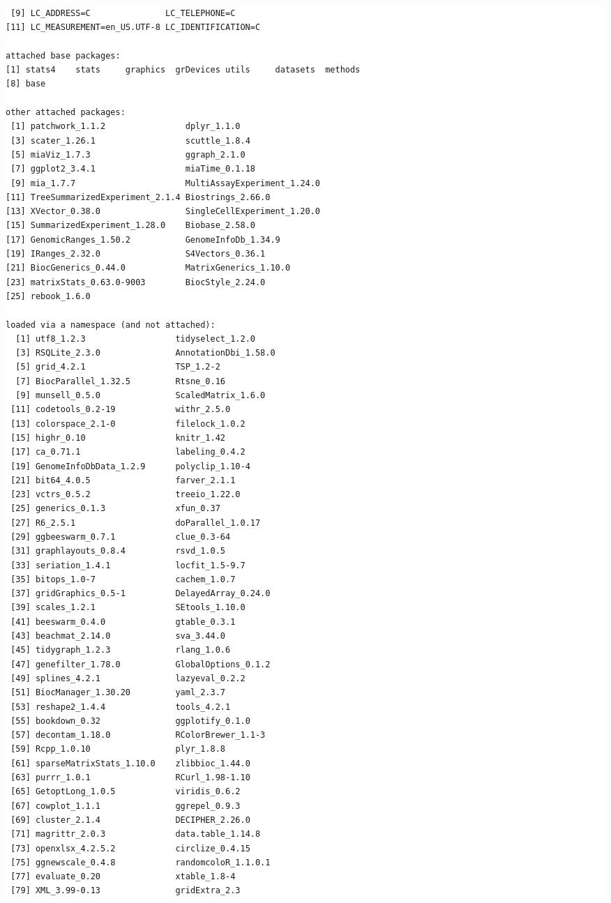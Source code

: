 ```
 [9] LC_ADDRESS=C               LC_TELEPHONE=C            
[11] LC_MEASUREMENT=en_US.UTF-8 LC_IDENTIFICATION=C       

attached base packages:
[1] stats4    stats     graphics  grDevices utils     datasets  methods  
[8] base     

other attached packages:
 [1] patchwork_1.1.2                dplyr_1.1.0                   
 [3] scater_1.26.1                  scuttle_1.8.4                 
 [5] miaViz_1.7.3                   ggraph_2.1.0                  
 [7] ggplot2_3.4.1                  miaTime_0.1.18                
 [9] mia_1.7.7                      MultiAssayExperiment_1.24.0   
[11] TreeSummarizedExperiment_2.1.4 Biostrings_2.66.0             
[13] XVector_0.38.0                 SingleCellExperiment_1.20.0   
[15] SummarizedExperiment_1.28.0    Biobase_2.58.0                
[17] GenomicRanges_1.50.2           GenomeInfoDb_1.34.9           
[19] IRanges_2.32.0                 S4Vectors_0.36.1              
[21] BiocGenerics_0.44.0            MatrixGenerics_1.10.0         
[23] matrixStats_0.63.0-9003        BiocStyle_2.24.0              
[25] rebook_1.6.0                  

loaded via a namespace (and not attached):
  [1] utf8_1.2.3                  tidyselect_1.2.0           
  [3] RSQLite_2.3.0               AnnotationDbi_1.58.0       
  [5] grid_4.2.1                  TSP_1.2-2                  
  [7] BiocParallel_1.32.5         Rtsne_0.16                 
  [9] munsell_0.5.0               ScaledMatrix_1.6.0         
 [11] codetools_0.2-19            withr_2.5.0                
 [13] colorspace_2.1-0            filelock_1.0.2             
 [15] highr_0.10                  knitr_1.42                 
 [17] ca_0.71.1                   labeling_0.4.2             
 [19] GenomeInfoDbData_1.2.9      polyclip_1.10-4            
 [21] bit64_4.0.5                 farver_2.1.1               
 [23] vctrs_0.5.2                 treeio_1.22.0              
 [25] generics_0.1.3              xfun_0.37                  
 [27] R6_2.5.1                    doParallel_1.0.17          
 [29] ggbeeswarm_0.7.1            clue_0.3-64                
 [31] graphlayouts_0.8.4          rsvd_1.0.5                 
 [33] seriation_1.4.1             locfit_1.5-9.7             
 [35] bitops_1.0-7                cachem_1.0.7               
 [37] gridGraphics_0.5-1          DelayedArray_0.24.0        
 [39] scales_1.2.1                SEtools_1.10.0             
 [41] beeswarm_0.4.0              gtable_0.3.1               
 [43] beachmat_2.14.0             sva_3.44.0                 
 [45] tidygraph_1.2.3             rlang_1.0.6                
 [47] genefilter_1.78.0           GlobalOptions_0.1.2        
 [49] splines_4.2.1               lazyeval_0.2.2             
 [51] BiocManager_1.30.20         yaml_2.3.7                 
 [53] reshape2_1.4.4              tools_4.2.1                
 [55] bookdown_0.32               ggplotify_0.1.0            
 [57] decontam_1.18.0             RColorBrewer_1.1-3         
 [59] Rcpp_1.0.10                 plyr_1.8.8                 
 [61] sparseMatrixStats_1.10.0    zlibbioc_1.44.0            
 [63] purrr_1.0.1                 RCurl_1.98-1.10            
 [65] GetoptLong_1.0.5            viridis_0.6.2              
 [67] cowplot_1.1.1               ggrepel_0.9.3              
 [69] cluster_2.1.4               DECIPHER_2.26.0            
 [71] magrittr_2.0.3              data.table_1.14.8          
 [73] openxlsx_4.2.5.2            circlize_0.4.15            
 [75] ggnewscale_0.4.8            randomcoloR_1.1.0.1        
 [77] evaluate_0.20               xtable_1.8-4               
 [79] XML_3.99-0.13               gridExtra_2.3              
```